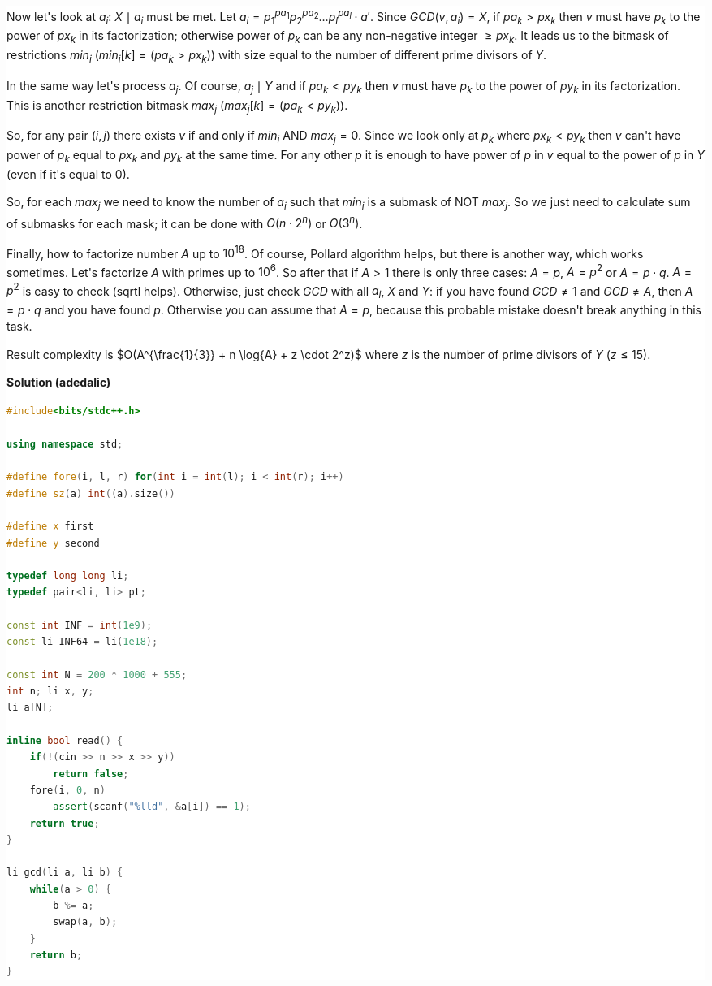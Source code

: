 Now let's look at $a_i$: $X \mid a_i$ must be met. Let $a_i = p_1^{pa_1} p_2^{pa_2} \dots p_l^{pa_l} \cdot a'$. Since $GCD(v, a_i) = X$, if $pa_k > px_k$ then $v$ must have $p_k$ to the power of $px_k$ in its factorization; otherwise power of $p_k$ can be any non-negative integer $\ge px_k$. It leads us to the bitmask of restrictions $min_i$ ($min_i[k] = (pa_k > px_k)$) with size equal to the number of different prime divisors of $Y$.

In the same way let's process $a_j$. Of course, $a_j \mid Y$ and if $pa_k < py_k$ then $v$ must have $p_k$ to the power of $py_k$ in its factorization. This is another restriction bitmask $max_j$ ($max_j[k] = (pa_k < py_k)$).

So, for any pair $(i, j)$ there exists $v$ if and only if $min_i\ \text{AND}\ max_j = 0$. Since we look only at $p_k$ where $px_k < py_k$ then $v$ can't have power of $p_k$ equal to $px_k$ and $py_k$ at the same time. For any other $p$ it is enough to have power of $p$ in $v$ equal to the power of $p$ in $Y$ (even if it's equal to $0$).

So, for each $max_j$ we need to know the number of $a_i$ such that $min_i$ is a submask of $\text{NOT}\ max_j$. So we just need to calculate sum of submasks for each mask; it can be done with $O(n\cdot 2^n)$ or $O(3^n)$.

Finally, how to factorize number $A$ up to $10^{18}$. Of course, Pollard algorithm helps, but there is another way, which works sometimes. Let's factorize $A$ with primes up to $10^6$. So after that if $A > 1$ there is only three cases: $A = p$, $A = p^2$ or $A = p \cdot q$. $A = p^2$ is easy to check ($\text{sqrtl}$ helps). Otherwise, just check $GCD$ with all $a_i$, $X$ and $Y$: if you have found $GCD \neq 1$ and $GCD \neq A$, then $A = p \cdot q$ and you have found $p$. Otherwise you can assume that $A = p$, because this probable mistake doesn't break anything in this task.

Result complexity is $O(A^{\frac{1}{3}} + n \log{A} + z \cdot 2^z)$ where $z$ is the number of prime divisors of $Y$ $(z \le 15)$.

 **Solution (adedalic)**
```cpp
#include<bits/stdc++.h>

using namespace std;

#define fore(i, l, r) for(int i = int(l); i < int(r); i++)
#define sz(a) int((a).size())

#define x first
#define y second

typedef long long li;
typedef pair<li, li> pt;

const int INF = int(1e9);
const li INF64 = li(1e18);

const int N = 200 * 1000 + 555;
int n; li x, y;
li a[N];

inline bool read() {
	if(!(cin >> n >> x >> y))
		return false;
	fore(i, 0, n)
		assert(scanf("%lld", &a[i]) == 1);
	return true;
}

li gcd(li a, li b) {
	while(a > 0) {
		b %= a;
		swap(a, b);
	}
	return b;
}
```